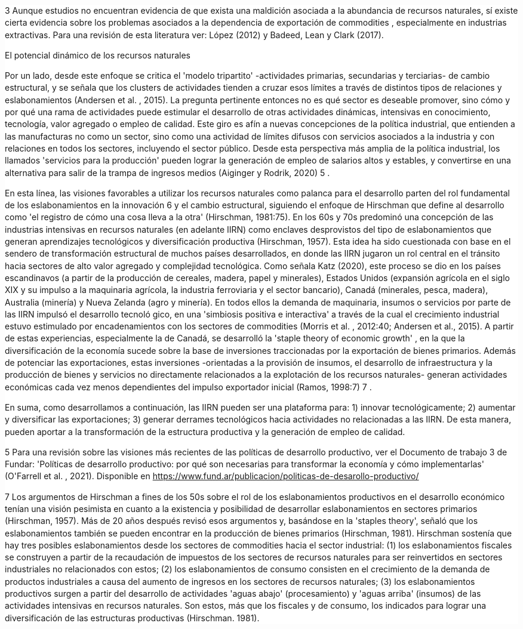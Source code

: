 3 Aunque estudios no encuentran evidencia de que exista una maldición asociada a la abundancia de recursos naturales, sí existe cierta evidencia sobre los problemas asociados a la dependencia de exportación de commodities , especialmente en industrias extractivas. Para una revisión de esta literatura ver: López (2012) y Badeed, Lean y Clark (2017).

El potencial dinámico de los recursos naturales

Por un lado, desde este enfoque se critica el 'modelo tripartito' -actividades primarias, secundarias y terciarias- de cambio estructural, y se señala que los clusters de actividades tienden a cruzar esos límites a través de distintos tipos de relaciones y eslabonamientos (Andersen et al. , 2015). La pregunta pertinente entonces no es qué sector es deseable promover, sino cómo y por qué una rama de actividades puede estimular el desarrollo de otras actividades dinámicas, intensivas en conocimiento, tecnología, valor agregado o empleo de calidad. Este giro es afín a nuevas concepciones de la política industrial, que entienden a las manufacturas no como un sector, sino como una actividad de límites difusos con servicios asociados a la industria y con relaciones en todos los sectores, incluyendo el sector público. Desde esta perspectiva más amplia de la política industrial, los llamados 'servicios para la producción' pueden lograr la generación de empleo de salarios altos y estables, y convertirse en una alternativa para salir de la trampa de ingresos medios (Aiginger y Rodrik, 2020) 5 .

En esta línea, las visiones favorables a utilizar los recursos naturales como palanca para el desarrollo parten del rol fundamental de los eslabonamientos en la innovación 6 y el cambio estructural, siguiendo el enfoque de Hirschman que define al desarrollo como 'el registro de cómo una cosa lleva a la otra' (Hirschman, 1981:75). En los 60s y 70s predominó una concepción de las industrias intensivas en recursos naturales (en adelante IIRN) como enclaves desprovistos del tipo de eslabonamientos que generan aprendizajes tecnológicos y diversificación productiva (Hirschman, 1957). Esta idea ha sido cuestionada con base en el sendero de transformación estructural de muchos países desarrollados, en donde las IIRN jugaron un rol central en el tránsito hacia sectores de alto valor agregado y complejidad tecnológica. Como señala Katz (2020), este proceso se dio en los países escandinavos (a partir de la producción de cereales, madera, papel y minerales), Estados Unidos (expansión agrícola en el siglo XIX y su impulso a la maquinaria agrícola, la industria ferroviaria y el sector bancario), Canadá (minerales, pesca, madera), Australia (minería) y Nueva Zelanda (agro y minería). En todos ellos la demanda de maquinaria, insumos o servicios por parte de las IIRN impulsó el desarrollo tecnoló gico, en una 'simbiosis positiva e interactiva' a través de la cual el crecimiento industrial estuvo estimulado por encadenamientos con los sectores de commodities (Morris et al. , 2012:40; Andersen et al., 2015). A partir de estas experiencias, especialmente la de Canadá, se desarrolló la 'staple theory of economic growth' , en la que la diversificación de la economía sucede sobre la base de inversiones traccionadas por la exportación de bienes primarios. Además de potenciar las exportaciones, estas inversiones -orientadas a la provisión de insumos, el desarrollo de infraestructura y la producción de bienes y servicios no directamente relacionados a la explotación de los recursos naturales- generan actividades económicas cada vez menos dependientes del impulso exportador inicial (Ramos, 1998:7) 7 .

En suma, como desarrollamos a continuación, las IIRN pueden ser una plataforma para: 1) innovar tecnológicamente; 2) aumentar y diversificar las exportaciones; 3) generar derrames tecnológicos hacia actividades no relacionadas a las IIRN. De esta manera, pueden aportar a la transformación de la estructura productiva y la generación de empleo de calidad.

5 Para una revisión sobre las visiones más recientes de las políticas de desarrollo productivo, ver el Documento de trabajo 3 de Fundar: 'Políticas de desarrollo productivo: por qué son necesarias para transformar la economía y cómo implementarlas' (O'Farrell et al. , 2021). Disponible en https://www.fund.ar/publicacion/politicas-de-desarollo-productivo/

7 Los argumentos de Hirschman a fines de los 50s sobre el rol de los eslabonamientos productivos en el desarrollo económico tenían una visión pesimista en cuanto a la existencia y posibilidad de desarrollar eslabonamientos en sectores primarios (Hirschman, 1957). Más de 20 años después revisó esos argumentos y, basándose en la 'staples theory', señaló que los eslabonamientos también se pueden encontrar en la producción de bienes primarios (Hirschman, 1981). Hirschman sostenía que hay tres posibles eslabonamientos desde los sectores de commodities hacia el sector industrial: (1) los eslabonamientos fiscales se construyen a partir de la recaudación de impuestos de los sectores de recursos naturales para ser reinvertidos en sectores industriales no relacionados con estos; (2) los eslabonamientos de consumo consisten en el crecimiento de la demanda de productos industriales a causa del aumento de ingresos en los sectores de recursos naturales; (3) los eslabonamientos productivos surgen a partir del desarrollo de actividades 'aguas abajo' (procesamiento) y 'aguas arriba' (insumos) de las actividades intensivas en recursos naturales. Son estos, más que los fiscales y de consumo, los indicados para lograr una diversificación de las estructuras productivas (Hirschman. 1981).
